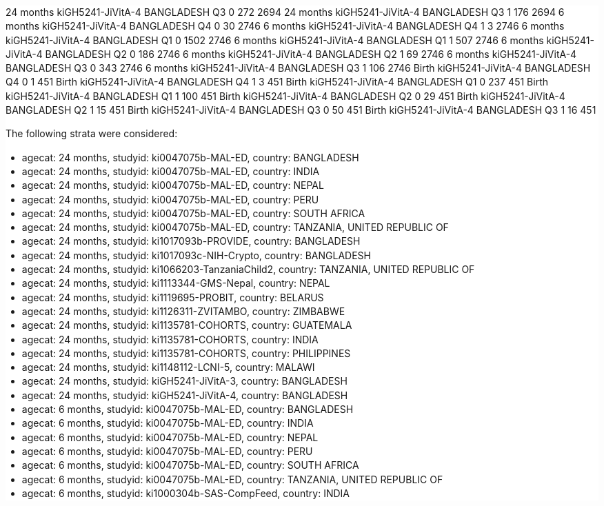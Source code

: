 24 months   kiGH5241-JiVitA-4          BANGLADESH                     Q3                0      272    2694
24 months   kiGH5241-JiVitA-4          BANGLADESH                     Q3                1      176    2694
6 months    kiGH5241-JiVitA-4          BANGLADESH                     Q4                0       30    2746
6 months    kiGH5241-JiVitA-4          BANGLADESH                     Q4                1        3    2746
6 months    kiGH5241-JiVitA-4          BANGLADESH                     Q1                0     1502    2746
6 months    kiGH5241-JiVitA-4          BANGLADESH                     Q1                1      507    2746
6 months    kiGH5241-JiVitA-4          BANGLADESH                     Q2                0      186    2746
6 months    kiGH5241-JiVitA-4          BANGLADESH                     Q2                1       69    2746
6 months    kiGH5241-JiVitA-4          BANGLADESH                     Q3                0      343    2746
6 months    kiGH5241-JiVitA-4          BANGLADESH                     Q3                1      106    2746
Birth       kiGH5241-JiVitA-4          BANGLADESH                     Q4                0        1     451
Birth       kiGH5241-JiVitA-4          BANGLADESH                     Q4                1        3     451
Birth       kiGH5241-JiVitA-4          BANGLADESH                     Q1                0      237     451
Birth       kiGH5241-JiVitA-4          BANGLADESH                     Q1                1      100     451
Birth       kiGH5241-JiVitA-4          BANGLADESH                     Q2                0       29     451
Birth       kiGH5241-JiVitA-4          BANGLADESH                     Q2                1       15     451
Birth       kiGH5241-JiVitA-4          BANGLADESH                     Q3                0       50     451
Birth       kiGH5241-JiVitA-4          BANGLADESH                     Q3                1       16     451


The following strata were considered:

* agecat: 24 months, studyid: ki0047075b-MAL-ED, country: BANGLADESH
* agecat: 24 months, studyid: ki0047075b-MAL-ED, country: INDIA
* agecat: 24 months, studyid: ki0047075b-MAL-ED, country: NEPAL
* agecat: 24 months, studyid: ki0047075b-MAL-ED, country: PERU
* agecat: 24 months, studyid: ki0047075b-MAL-ED, country: SOUTH AFRICA
* agecat: 24 months, studyid: ki0047075b-MAL-ED, country: TANZANIA, UNITED REPUBLIC OF
* agecat: 24 months, studyid: ki1017093b-PROVIDE, country: BANGLADESH
* agecat: 24 months, studyid: ki1017093c-NIH-Crypto, country: BANGLADESH
* agecat: 24 months, studyid: ki1066203-TanzaniaChild2, country: TANZANIA, UNITED REPUBLIC OF
* agecat: 24 months, studyid: ki1113344-GMS-Nepal, country: NEPAL
* agecat: 24 months, studyid: ki1119695-PROBIT, country: BELARUS
* agecat: 24 months, studyid: ki1126311-ZVITAMBO, country: ZIMBABWE
* agecat: 24 months, studyid: ki1135781-COHORTS, country: GUATEMALA
* agecat: 24 months, studyid: ki1135781-COHORTS, country: INDIA
* agecat: 24 months, studyid: ki1135781-COHORTS, country: PHILIPPINES
* agecat: 24 months, studyid: ki1148112-LCNI-5, country: MALAWI
* agecat: 24 months, studyid: kiGH5241-JiVitA-3, country: BANGLADESH
* agecat: 24 months, studyid: kiGH5241-JiVitA-4, country: BANGLADESH
* agecat: 6 months, studyid: ki0047075b-MAL-ED, country: BANGLADESH
* agecat: 6 months, studyid: ki0047075b-MAL-ED, country: INDIA
* agecat: 6 months, studyid: ki0047075b-MAL-ED, country: NEPAL
* agecat: 6 months, studyid: ki0047075b-MAL-ED, country: PERU
* agecat: 6 months, studyid: ki0047075b-MAL-ED, country: SOUTH AFRICA
* agecat: 6 months, studyid: ki0047075b-MAL-ED, country: TANZANIA, UNITED REPUBLIC OF
* agecat: 6 months, studyid: ki1000304b-SAS-CompFeed, country: INDIA